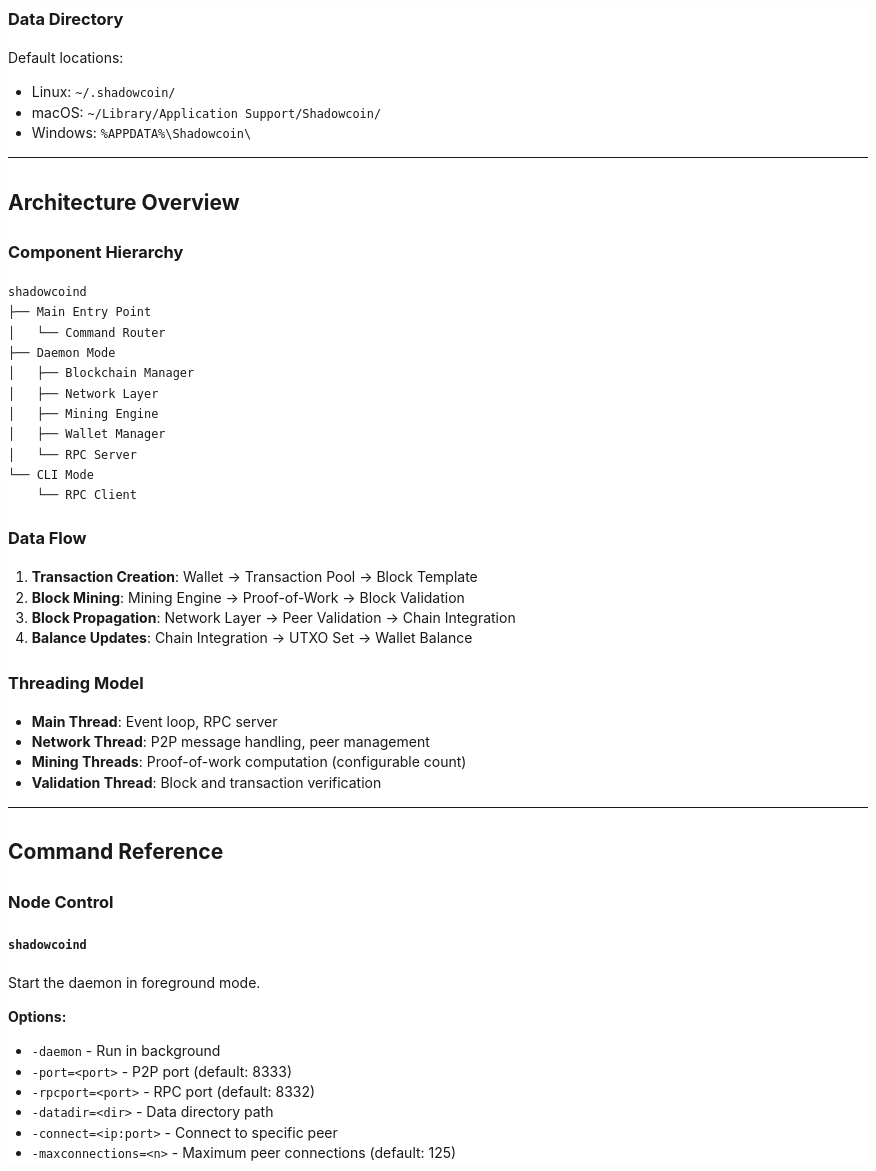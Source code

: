 ### Data Directory

Default locations:
- Linux: `~/.shadowcoin/`
- macOS: `~/Library/Application Support/Shadowcoin/`
- Windows: `%APPDATA%\Shadowcoin\`

---

## Architecture Overview

### Component Hierarchy

```
shadowcoind
├── Main Entry Point
│   └── Command Router
├── Daemon Mode
│   ├── Blockchain Manager
│   ├── Network Layer
│   ├── Mining Engine
│   ├── Wallet Manager
│   └── RPC Server
└── CLI Mode
    └── RPC Client
```

### Data Flow

1. **Transaction Creation**: Wallet → Transaction Pool → Block Template
2. **Block Mining**: Mining Engine → Proof-of-Work → Block Validation
3. **Block Propagation**: Network Layer → Peer Validation → Chain Integration
4. **Balance Updates**: Chain Integration → UTXO Set → Wallet Balance

### Threading Model

- **Main Thread**: Event loop, RPC server
- **Network Thread**: P2P message handling, peer management
- **Mining Threads**: Proof-of-work computation (configurable count)
- **Validation Thread**: Block and transaction verification

---

## Command Reference

### Node Control

#### `shadowcoind`
Start the daemon in foreground mode.

**Options:**
- `-daemon` - Run in background
- `-port=<port>` - P2P port (default: 8333)
- `-rpcport=<port>` - RPC port (default: 8332)
- `-datadir=<dir>` - Data directory path
- `-connect=<ip:port>` - Connect to specific peer
- `-maxconnections=<n>` - Maximum peer connections (default: 125)
